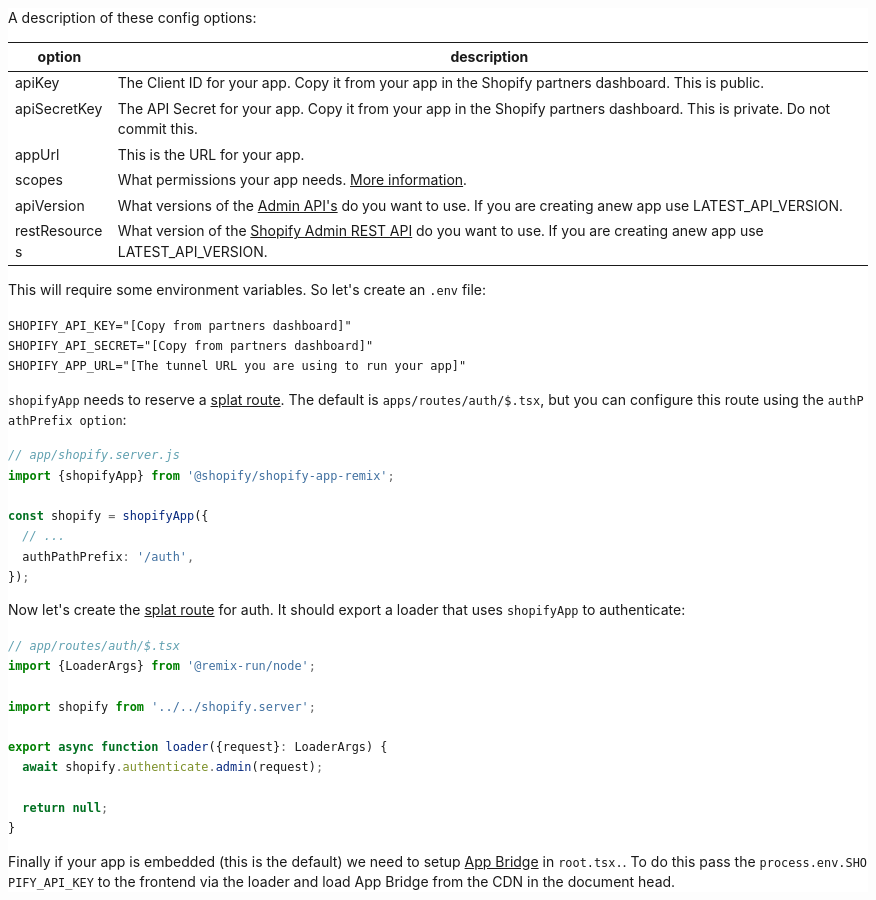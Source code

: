 A description of these config options:

| option        | description                                                                                                                                                    |
| ------------- | -------------------------------------------------------------------------------------------------------------------------------------------------------------- |
| apiKey        | The Client ID for your app. Copy it from your app in the Shopify partners dashboard. This is public.                                                           |
| apiSecretKey  | The API Secret for your app. Copy it from your app in the Shopify partners dashboard. This is private. Do not commit this.                                     |
| appUrl        | This is the URL for your app.                                                                                                                                  |
| scopes        | What permissions your app needs. [More information](https://shopify.dev/docs/api/usage/access-scopes).                                                         |
| apiVersion    | What versions of the [Admin API's](https://shopify.dev/docs/api/) do you want to use. If you are creating anew app use LATEST_API_VERSION.                     |
| restResources | What version of the [Shopify Admin REST API](https://shopify.dev/docs/api/admin-rest) do you want to use. If you are creating anew app use LATEST_API_VERSION. |

This will require some environment variables. So let's create an `.env` file:

```env
SHOPIFY_API_KEY="[Copy from partners dashboard]"
SHOPIFY_API_SECRET="[Copy from partners dashboard]"
SHOPIFY_APP_URL="[The tunnel URL you are using to run your app]"
```

`shopifyApp` needs to reserve a [splat route](https://remix.run/docs/en/main/guides/routing#splats). The default is `apps/routes/auth/$.tsx`, but you can configure this route using the `authPathPrefix option`:

```ts
// app/shopify.server.js
import {shopifyApp} from '@shopify/shopify-app-remix';

const shopify = shopifyApp({
  // ...
  authPathPrefix: '/auth',
});
```

Now let's create the [splat route](https://remix.run/docs/en/main/guides/routing#splats) for auth. It should export a loader that uses `shopifyApp` to authenticate:

```ts
// app/routes/auth/$.tsx
import {LoaderArgs} from '@remix-run/node';

import shopify from '../../shopify.server';

export async function loader({request}: LoaderArgs) {
  await shopify.authenticate.admin(request);

  return null;
}
```

Finally if your app is embedded (this is the default) we need to setup [App Bridge](https://shopify.dev/docs/apps/tools/app-bridge) in `root.tsx.`. To do this pass the `process.env.SHOPIFY_API_KEY` to the frontend via the loader and load App Bridge from the CDN in the document head.

